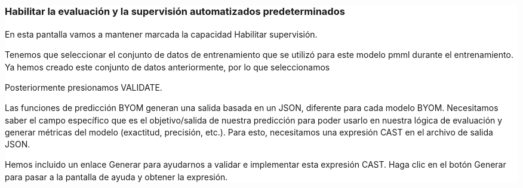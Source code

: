 ### Habilitar la evaluación y la supervisión automatizados predeterminados 

En esta pantalla vamos a mantener marcada la capacidad Habilitar supervisión. 

Tenemos que seleccionar el conjunto de datos de entrenamiento que se utilizó para este modelo pmml durante el entrenamiento. Ya hemos creado este conjunto de datos anteriormente, por lo que seleccionamos

Posteriormente presionamos VALIDATE. 

Las funciones de predicción BYOM generan una salida basada en un JSON, diferente para cada modelo BYOM. Necesitamos saber el campo específico que es el objetivo/salida de nuestra predicción para poder usarlo en nuestra lógica de evaluación y generar métricas del modelo (exactitud, precisión, etc.). Para esto, necesitamos una expresión CAST en el archivo de salida JSON.

Hemos incluido un enlace Generar para ayudarnos a validar e implementar esta expresión CAST. Haga clic en el botón Generar para pasar a la pantalla de ayuda y obtener la expresión.
